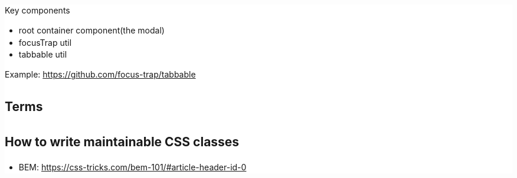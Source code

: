 Key components
* root container component(the modal)
* focusTrap util
* tabbable util

Example:
https://github.com/focus-trap/tabbable

## Terms
### 

## How to write maintainable CSS classes
* BEM: https://css-tricks.com/bem-101/#article-header-id-0
